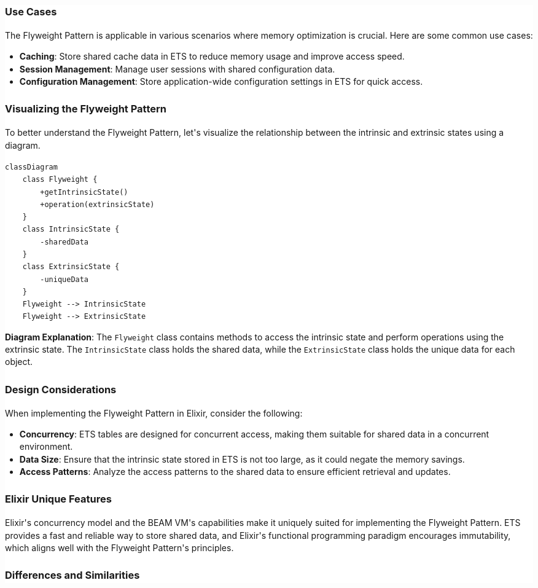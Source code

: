 ### Use Cases

The Flyweight Pattern is applicable in various scenarios where memory optimization is crucial. Here are some common use cases:

- **Caching**: Store shared cache data in ETS to reduce memory usage and improve access speed.
- **Session Management**: Manage user sessions with shared configuration data.
- **Configuration Management**: Store application-wide configuration settings in ETS for quick access.

### Visualizing the Flyweight Pattern

To better understand the Flyweight Pattern, let's visualize the relationship between the intrinsic and extrinsic states using a diagram.

```mermaid
classDiagram
    class Flyweight {
        +getIntrinsicState()
        +operation(extrinsicState)
    }
    class IntrinsicState {
        -sharedData
    }
    class ExtrinsicState {
        -uniqueData
    }
    Flyweight --> IntrinsicState
    Flyweight --> ExtrinsicState
```

**Diagram Explanation**: The `Flyweight` class contains methods to access the intrinsic state and perform operations using the extrinsic state. The `IntrinsicState` class holds the shared data, while the `ExtrinsicState` class holds the unique data for each object.

### Design Considerations

When implementing the Flyweight Pattern in Elixir, consider the following:

- **Concurrency**: ETS tables are designed for concurrent access, making them suitable for shared data in a concurrent environment.
- **Data Size**: Ensure that the intrinsic state stored in ETS is not too large, as it could negate the memory savings.
- **Access Patterns**: Analyze the access patterns to the shared data to ensure efficient retrieval and updates.

### Elixir Unique Features

Elixir's concurrency model and the BEAM VM's capabilities make it uniquely suited for implementing the Flyweight Pattern. ETS provides a fast and reliable way to store shared data, and Elixir's functional programming paradigm encourages immutability, which aligns well with the Flyweight Pattern's principles.

### Differences and Similarities
